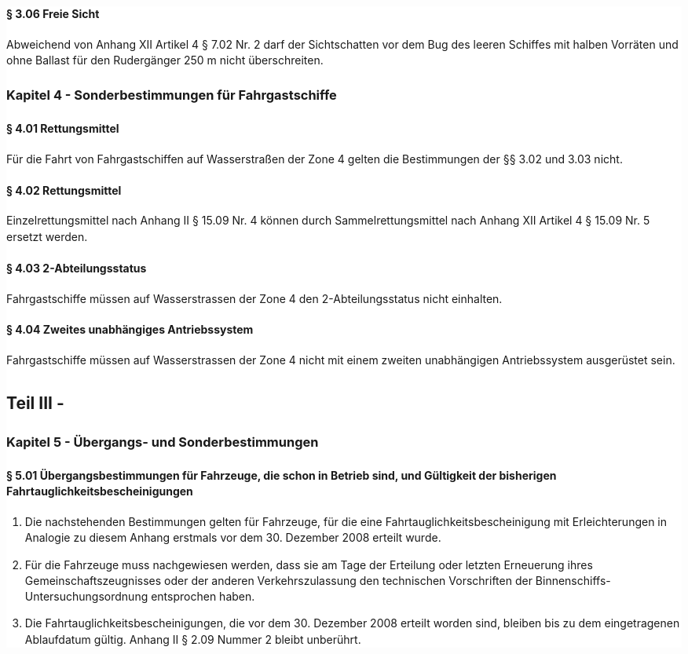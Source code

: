 #### § 3.06 Freie Sicht

Abweichend von Anhang XII Artikel 4 § 7.02 Nr. 2 darf der
Sichtschatten vor dem Bug des leeren Schiffes mit halben Vorräten und
ohne Ballast für den Rudergänger 250 m nicht überschreiten.


### Kapitel 4 - Sonderbestimmungen für Fahrgastschiffe


#### § 4.01 Rettungsmittel

Für die Fahrt von Fahrgastschiffen auf Wasserstraßen der Zone 4 gelten
die Bestimmungen der §§ 3.02 und 3.03 nicht.


#### § 4.02 Rettungsmittel

Einzelrettungsmittel nach Anhang II § 15.09 Nr. 4 können durch
Sammelrettungsmittel nach Anhang XII Artikel 4 § 15.09 Nr. 5 ersetzt
werden.


#### § 4.03 2-Abteilungsstatus

Fahrgastschiffe müssen auf Wasserstrassen der Zone 4 den
2-Abteilungsstatus nicht einhalten.


#### § 4.04 Zweites unabhängiges Antriebssystem

Fahrgastschiffe müssen auf Wasserstrassen der Zone 4 nicht mit einem
zweiten unabhängigen Antriebssystem ausgerüstet sein.


## Teil III - 


### Kapitel 5 - Übergangs- und Sonderbestimmungen


#### § 5.01 Übergangsbestimmungen für Fahrzeuge, die schon in Betrieb sind, und Gültigkeit der bisherigen Fahrtauglichkeitsbescheinigungen


1.  Die nachstehenden Bestimmungen gelten für Fahrzeuge, für die eine
    Fahrtauglichkeitsbescheinigung mit Erleichterungen in Analogie zu
    diesem Anhang erstmals vor dem 30. Dezember 2008 erteilt wurde.


2.  Für die Fahrzeuge muss nachgewiesen werden, dass sie am Tage der
    Erteilung oder letzten Erneuerung ihres Gemeinschaftszeugnisses oder
    der anderen Verkehrszulassung den technischen Vorschriften der
    Binnenschiffs-Untersuchungsordnung entsprochen haben.


3.  Die Fahrtauglichkeitsbescheinigungen, die vor dem 30. Dezember 2008
    erteilt worden sind, bleiben bis zu dem eingetragenen Ablaufdatum
    gültig. Anhang II § 2.09 Nummer 2 bleibt unberührt.
